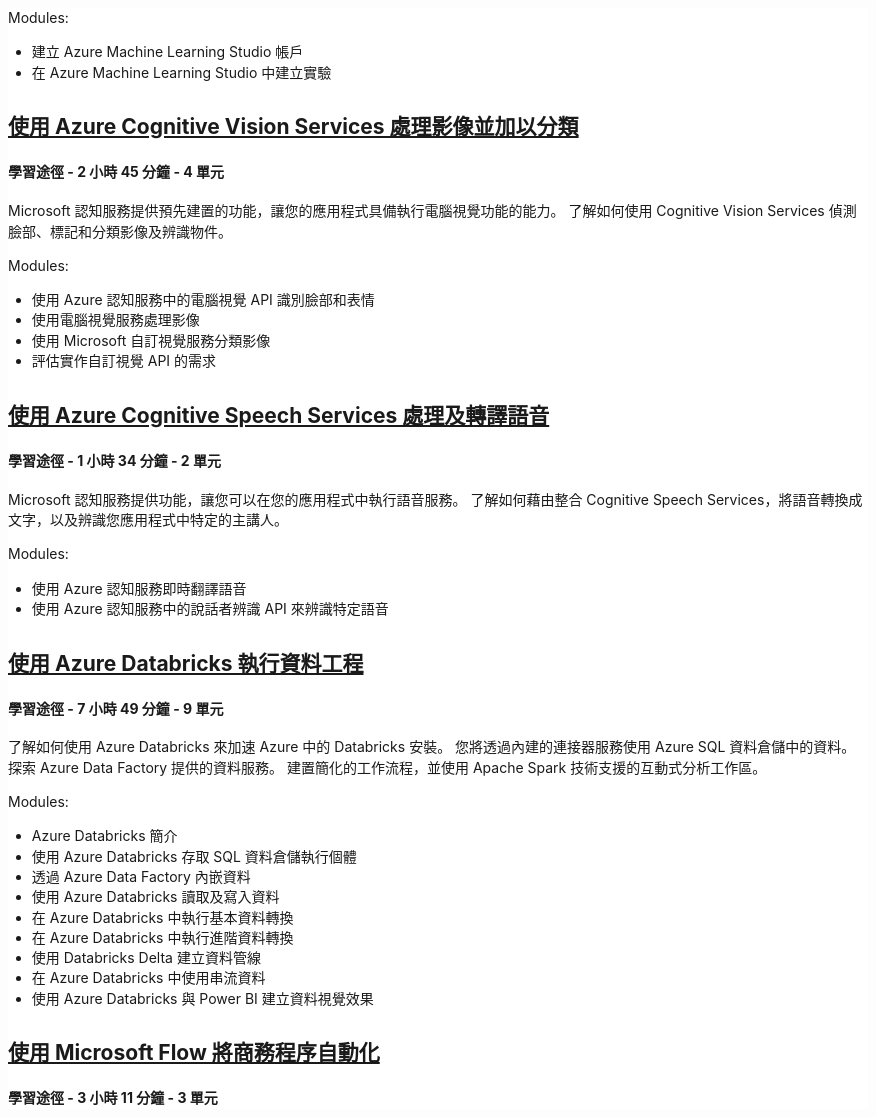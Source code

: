 
Modules:
- 建立 Azure Machine Learning Studio 帳戶
- 在 Azure Machine Learning Studio 中建立實驗

## [使用 Azure Cognitive Vision Services 處理影像並加以分類](https://docs.microsoft.com/zh-tw/learn/paths/classify-images-with-vision-services)
#### 學習途徑 - 2 小時 45 分鐘 - 4 單元
Microsoft 認知服務提供預先建置的功能，讓您的應用程式具備執行電腦視覺功能的能力。  了解如何使用 Cognitive Vision Services 偵測臉部、標記和分類影像及辨識物件。


Modules:
- 使用 Azure 認知服務中的電腦視覺 API 識別臉部和表情
- 使用電腦視覺服務處理影像
- 使用 Microsoft 自訂視覺服務分類影像
- 評估實作自訂視覺 API 的需求

## [使用 Azure Cognitive Speech Services 處理及轉譯語音](https://docs.microsoft.com/zh-tw/learn/paths/translate-speech-with-speech-services)
#### 學習途徑 - 1 小時 34 分鐘 - 2 單元
Microsoft 認知服務提供功能，讓您可以在您的應用程式中執行語音服務。 了解如何藉由整合 Cognitive Speech Services，將語音轉換成文字，以及辨識您應用程式中特定的主講人。


Modules:
- 使用 Azure 認知服務即時翻譯語音
- 使用 Azure 認知服務中的說話者辨識 API 來辨識特定語音

## [使用 Azure Databricks 執行資料工程](https://docs.microsoft.com/zh-tw/learn/paths/data-engineering-with-databricks)
#### 學習途徑 - 7 小時 49 分鐘 - 9 單元
了解如何使用 Azure Databricks 來加速 Azure 中的 Databricks 安裝。 您將透過內建的連接器服務使用 Azure SQL 資料倉儲中的資料。 探索 Azure Data Factory 提供的資料服務。 建置簡化的工作流程，並使用 Apache Spark 技術支援的互動式分析工作區。


Modules:
- Azure Databricks 簡介
- 使用 Azure Databricks 存取 SQL 資料倉儲執行個體
- 透過 Azure Data Factory 內嵌資料
- 使用 Azure Databricks 讀取及寫入資料
- 在 Azure Databricks 中執行基本資料轉換
- 在 Azure Databricks 中執行進階資料轉換
- 使用 Databricks Delta 建立資料管線
- 在 Azure Databricks 中使用串流資料
- 使用 Azure Databricks 與 Power BI 建立資料視覺效果

## [使用 Microsoft Flow 將商務程序自動化](https://docs.microsoft.com/zh-tw/learn/paths/automate-process-using-flow)
#### 學習途徑 - 3 小時 11 分鐘 - 3 單元
